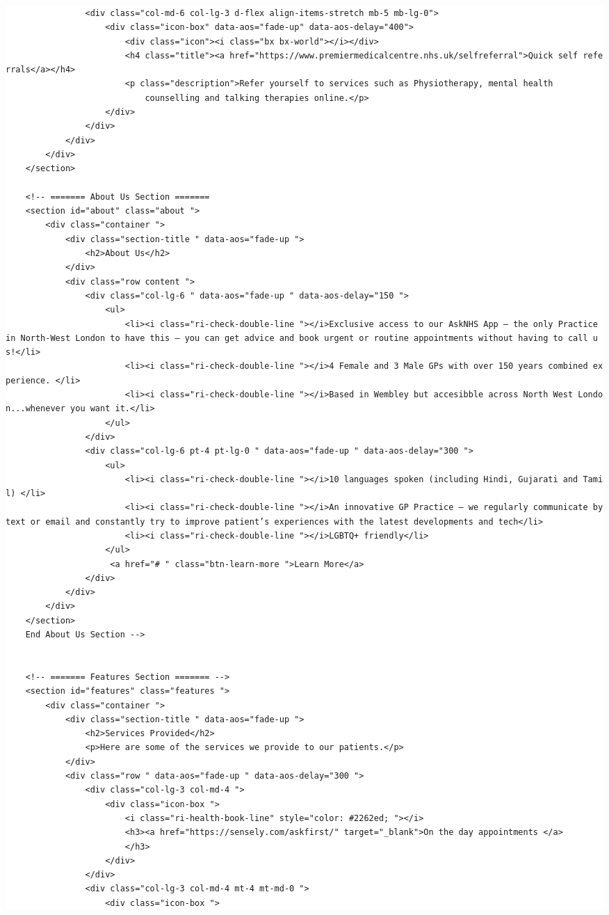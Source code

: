                     <div class="col-md-6 col-lg-3 d-flex align-items-stretch mb-5 mb-lg-0">
                        <div class="icon-box" data-aos="fade-up" data-aos-delay="400">
                            <div class="icon"><i class="bx bx-world"></i></div>
                            <h4 class="title"><a href="https://www.premiermedicalcentre.nhs.uk/selfreferral">Quick self referrals</a></h4>
                            <p class="description">Refer yourself to services such as Physiotherapy, mental health
                                counselling and talking therapies online.</p>
                        </div>
                    </div>
                </div>
            </div>
        </section>

        <!-- ======= About Us Section ======= 
        <section id="about" class="about ">
            <div class="container ">
                <div class="section-title " data-aos="fade-up ">
                    <h2>About Us</h2>
                </div>
                <div class="row content ">
                    <div class="col-lg-6 " data-aos="fade-up " data-aos-delay="150 ">
                        <ul>
                            <li><i class="ri-check-double-line "></i>Exclusive access to our AskNHS App – the only Practice in North-West London to have this – you can get advice and book urgent or routine appointments without having to call us!</li>
                            <li><i class="ri-check-double-line "></i>4 Female and 3 Male GPs with over 150 years combined experience. </li>
                            <li><i class="ri-check-double-line "></i>Based in Wembley but accesibble across North West London...whenever you want it.</li>
                        </ul>
                    </div>
                    <div class="col-lg-6 pt-4 pt-lg-0 " data-aos="fade-up " data-aos-delay="300 ">
                        <ul>
                            <li><i class="ri-check-double-line "></i>10 languages spoken (including Hindi, Gujarati and Tamil) </li>
                            <li><i class="ri-check-double-line "></i>An innovative GP Practice – we regularly communicate by text or email and constantly try to improve patient’s experiences with the latest developments and tech</li>
                            <li><i class="ri-check-double-line "></i>LGBTQ+ friendly</li>
                        </ul>
                         <a href="# " class="btn-learn-more ">Learn More</a> 
                    </div>
                </div>
            </div>
        </section>
        End About Us Section -->


        <!-- ======= Features Section ======= -->
        <section id="features" class="features ">
            <div class="container ">
                <div class="section-title " data-aos="fade-up ">
                    <h2>Services Provided</h2>
                    <p>Here are some of the services we provide to our patients.</p>
                </div>
                <div class="row " data-aos="fade-up " data-aos-delay="300 ">
                    <div class="col-lg-3 col-md-4 ">
                        <div class="icon-box ">
                            <i class="ri-health-book-line" style="color: #2262ed; "></i>
                            <h3><a href="https://sensely.com/askfirst/" target="_blank">On the day appointments </a>
                            </h3>
                        </div>
                    </div>
                    <div class="col-lg-3 col-md-4 mt-4 mt-md-0 ">
                        <div class="icon-box ">